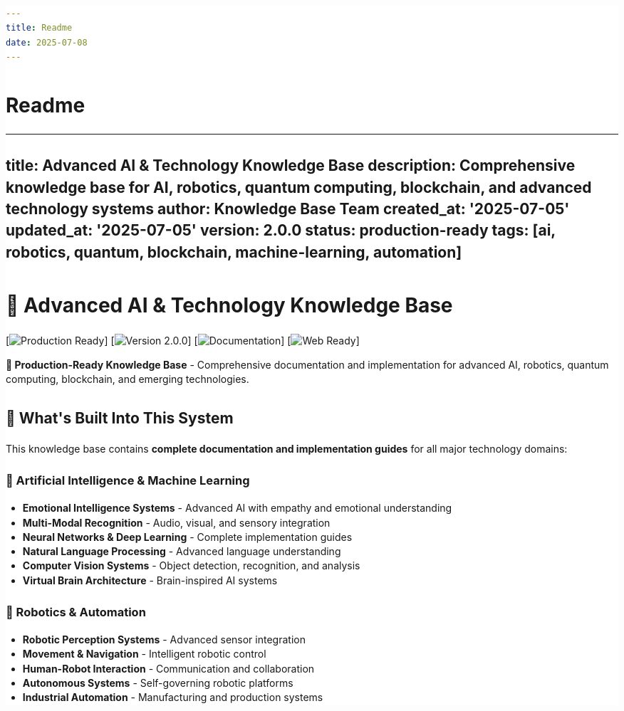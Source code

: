 ```yaml
---
title: Readme
date: 2025-07-08
---
```


# Readme

---
title: Advanced AI & Technology Knowledge Base
description: Comprehensive knowledge base for AI, robotics, quantum computing, blockchain, and advanced technology systems
author: Knowledge Base Team
created_at: '2025-07-05'
updated_at: '2025-07-05'
version: 2.0.0
status: production-ready
tags: [ai, robotics, quantum, blockchain, machine-learning, automation]
---

# 🧠 Advanced AI & Technology Knowledge Base

[![Production Ready](https://img.shields.io/badge/Status-Production%20Ready-brightgreen.svg)] [![Version 2.0.0](https://img.shields.io/badge/Version-2.0.0-blue.svg)] [![Documentation](https://img.shields.io/badge/Documentation-Complete-brightgreen.svg)] [![Web Ready](https://img.shields.io/badge/Web-Ready-success.svg)]

**🚀 Production-Ready Knowledge Base** - Comprehensive documentation and implementation for advanced AI, robotics, quantum computing, blockchain, and emerging technologies.

## 🌟 What's Built Into This System

This knowledge base contains **complete documentation and implementation guides** for all major technology domains:

### 🤖 Artificial Intelligence & Machine Learning

- **Emotional Intelligence Systems** - Advanced AI with empathy and emotional understanding
- **Multi-Modal Recognition** - Audio, visual, and sensory integration  
- **Neural Networks & Deep Learning** - Complete implementation guides
- **Natural Language Processing** - Advanced language understanding
- **Computer Vision Systems** - Object detection, recognition, and analysis
- **Virtual Brain Architecture** - Brain-inspired AI systems

### 🦾 Robotics & Automation

- **Robotic Perception Systems** - Advanced sensor integration
- **Movement & Navigation** - Intelligent robotic control
- **Human-Robot Interaction** - Communication and collaboration
- **Autonomous Systems** - Self-governing robotic platforms
- **Industrial Automation** - Manufacturing and production systems

